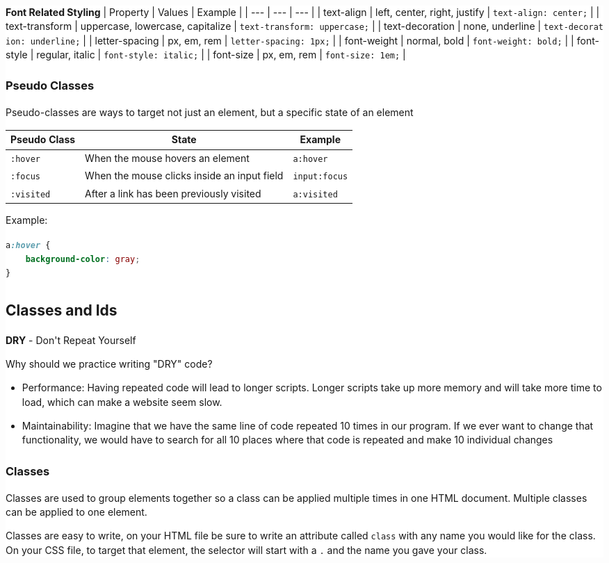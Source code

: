 ```css
```

**Font Related Styling**
| Property | Values | Example |
| --- | --- | --- |
| text-align | left, center, right, justify | `text-align: center;` |
| text-transform | uppercase, lowercase, capitalize | `text-transform: uppercase;` |
| text-decoration | none, underline | `text-decoration: underline;` |
| letter-spacing | px, em, rem | `letter-spacing: 1px;` |
| font-weight | normal, bold | `font-weight: bold;` |
| font-style | regular, italic | `font-style: italic;` |
| font-size | px, em, rem | `font-size: 1em;` |


### Pseudo Classes
Pseudo-classes are ways to target not just an element, but a specific state of an element

| Pseudo Class | State | Example |
| --- | --- | --- |
| `:hover` | When the mouse hovers an element | `a:hover` |
| `:focus` | When the mouse clicks inside an input field | `input:focus` |
| `:visited` | After a link has been previously visited | `a:visited` |

Example:
```css
a:hover {
    background-color: gray;
}
```

## Classes and Ids
**DRY** - Don't Repeat Yourself

Why should we practice writing "DRY" code?
- Performance: Having repeated code will lead to longer scripts. Longer scripts take up more memory and will take more time to load, which can make a website seem slow.

- Maintainability: Imagine that we have the same line of code repeated 10 times in our program. If we ever want to change that functionality, we would have to search for all 10 places where that code is repeated and make 10 individual changes

### Classes
Classes are used to group elements together so a class can be applied multiple times in one HTML document. Multiple classes can be applied to one element.

Classes are easy to write, on your HTML file be sure to write an attribute called `class` with any name you would like for the class. On your CSS file, to target that element, the selector will start with a `.` and the name you gave your class.
